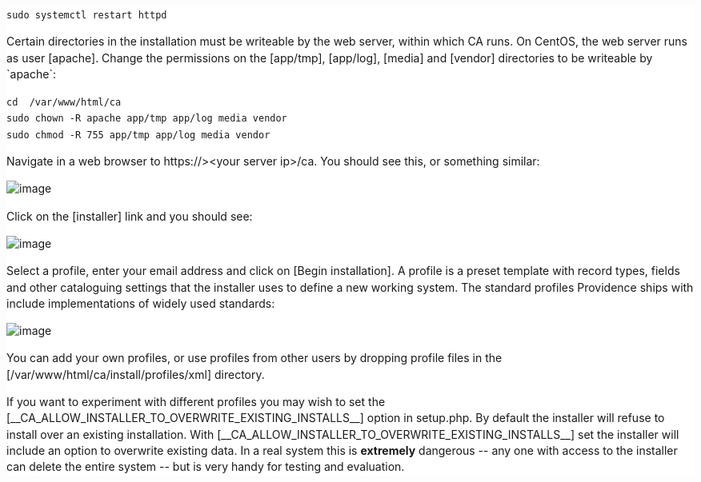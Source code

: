 ``` 
sudo systemctl restart httpd
```

Certain directories in the installation must be writeable by the web
server, within which CA runs. On CentOS, the web server runs as user
[apache]. Change the permissions on the
[app/tmp], [app/log], [media] and
[vendor] directories to be writeable by \`apache\`:

``` 
cd  /var/www/html/ca
sudo chown -R apache app/tmp app/log media vendor
sudo chmod -R 755 app/tmp app/log media vendor
```

Navigate in a web browser to https://>\<your server ip\>/ca. You should
see this, or something similar:

![image](/providence/img/first_install.png)

Click on the [installer] link and you should see:

![image](/providence/img/install_screen.png)

Select a profile, enter your email address and click on [Begin
installation]. A profile is a preset template with record
types, fields and other cataloguing settings that the installer uses to
define a new working system. The standard profiles Providence ships with
include implementations of widely used standards:

![image](/providence/img/install_profiles.png)

You can add your own profiles, or use profiles from other users by
dropping profile files in the
[/var/www/html/ca/install/profiles/xml] directory.

If you want to experiment with different profiles you may wish to set
the
[\_\_CA_ALLOW_INSTALLER_TO_OVERWRITE_EXISTING_INSTALLS\_\_]
option in setup.php. By default the installer will refuse to install
over an existing installation. With
[\_\_CA_ALLOW_INSTALLER_TO_OVERWRITE_EXISTING_INSTALLS\_\_]
set the installer will include an option to overwrite existing data. In
a real system this is **extremely** dangerous -- any one with access to
the installer can delete the entire system -- but is very handy for
testing and evaluation.
